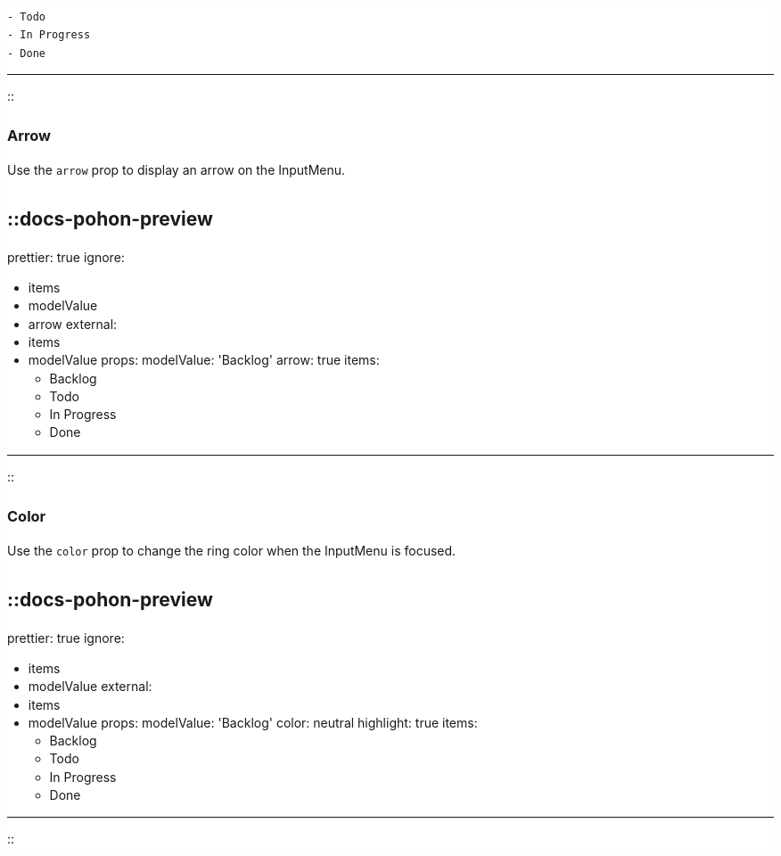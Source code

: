     - Todo
    - In Progress
    - Done
---
::

### Arrow

Use the `arrow` prop to display an arrow on the InputMenu.

::docs-pohon-preview
---
prettier: true
ignore:
  - items
  - modelValue
  - arrow
external:
  - items
  - modelValue
props:
  modelValue: 'Backlog'
  arrow: true
  items:
    - Backlog
    - Todo
    - In Progress
    - Done
---
::

### Color

Use the `color` prop to change the ring color when the InputMenu is focused.

::docs-pohon-preview
---
prettier: true
ignore:
  - items
  - modelValue
external:
  - items
  - modelValue
props:
  modelValue: 'Backlog'
  color: neutral
  highlight: true
  items:
    - Backlog
    - Todo
    - In Progress
    - Done
---
::
